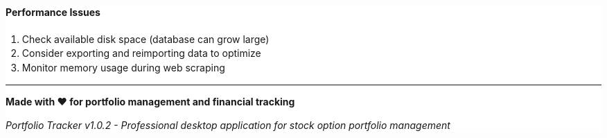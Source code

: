 #### Performance Issues
1. Check available disk space (database can grow large)
2. Consider exporting and reimporting data to optimize
3. Monitor memory usage during web scraping

---

**Made with ❤️ for portfolio management and financial tracking**

*Portfolio Tracker v1.0.2 - Professional desktop application for stock option portfolio management*